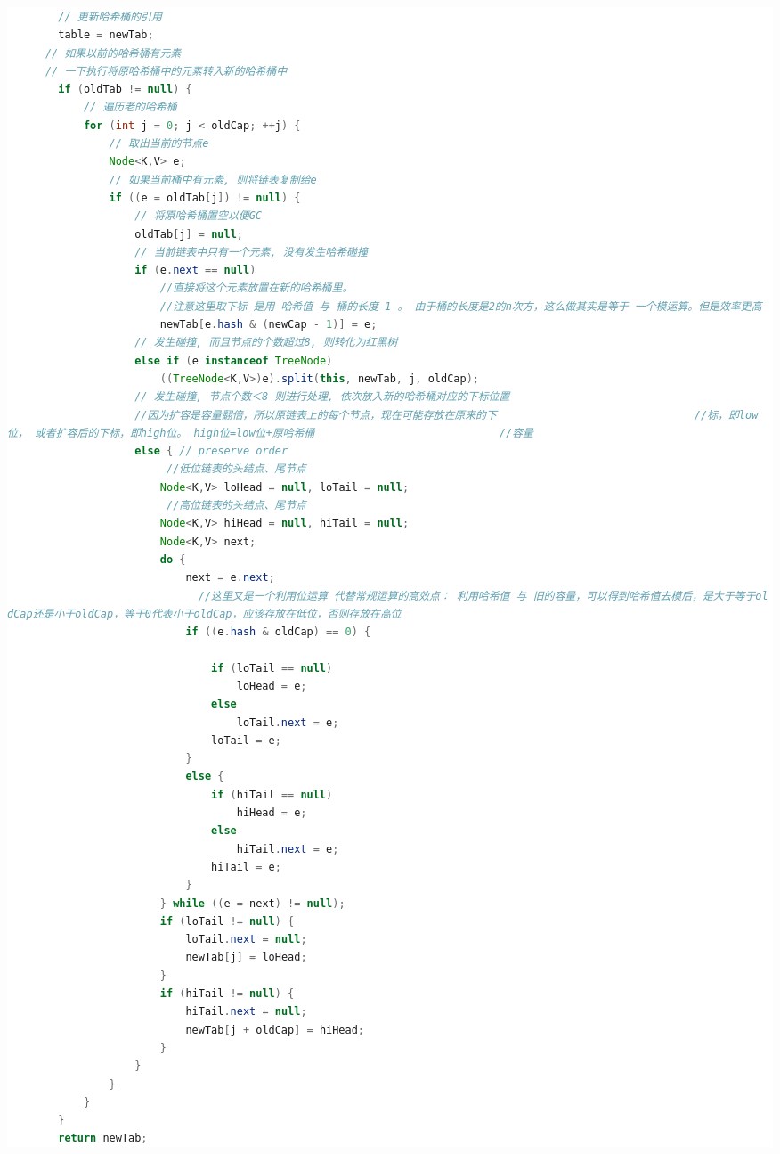   ```java
          // 更新哈希桶的引用
          table = newTab;
      	// 如果以前的哈希桶有元素
      	// 一下执行将原哈希桶中的元素转入新的哈希桶中
          if (oldTab != null) {
              // 遍历老的哈希桶
              for (int j = 0; j < oldCap; ++j) {
                  // 取出当前的节点e
                  Node<K,V> e;
                  // 如果当前桶中有元素, 则将链表复制给e
                  if ((e = oldTab[j]) != null) {
                      // 将原哈希桶置空以便GC
                      oldTab[j] = null;
                      // 当前链表中只有一个元素, 没有发生哈希碰撞
                      if (e.next == null)
                          //直接将这个元素放置在新的哈希桶里。
                          //注意这里取下标 是用 哈希值 与 桶的长度-1 。 由于桶的长度是2的n次方，这么做其实是等于 一个模运算。但是效率更高
                          newTab[e.hash & (newCap - 1)] = e;
                      // 发生碰撞, 而且节点的个数超过8, 则转化为红黑树
                      else if (e instanceof TreeNode)
                          ((TreeNode<K,V>)e).split(this, newTab, j, oldCap);
                      // 发生碰撞, 节点个数＜8 则进行处理, 依次放入新的哈希桶对应的下标位置
                      //因为扩容是容量翻倍，所以原链表上的每个节点，现在可能存放在原来的下								//标，即low位， 或者扩容后的下标，即high位。 high位=low位+原哈希桶							    //容量
                      else { // preserve order
                           //低位链表的头结点、尾节点
                          Node<K,V> loHead = null, loTail = null;
                           //高位链表的头结点、尾节点
                          Node<K,V> hiHead = null, hiTail = null;
                          Node<K,V> next;
                          do {
                              next = e.next;
                                //这里又是一个利用位运算 代替常规运算的高效点： 利用哈希值 与 旧的容量，可以得到哈希值去模后，是大于等于oldCap还是小于oldCap，等于0代表小于oldCap，应该存放在低位，否则存放在高位
                              if ((e.hash & oldCap) == 0) {
                                 
                                  if (loTail == null)
                                      loHead = e;
                                  else
                                      loTail.next = e;
                                  loTail = e;
                              }
                              else {
                                  if (hiTail == null)
                                      hiHead = e;
                                  else
                                      hiTail.next = e;
                                  hiTail = e;
                              }
                          } while ((e = next) != null);
                          if (loTail != null) {
                              loTail.next = null;
                              newTab[j] = loHead;
                          }
                          if (hiTail != null) {
                              hiTail.next = null;
                              newTab[j + oldCap] = hiHead;
                          }
                      }
                  }
              }
          }
          return newTab;
  ```